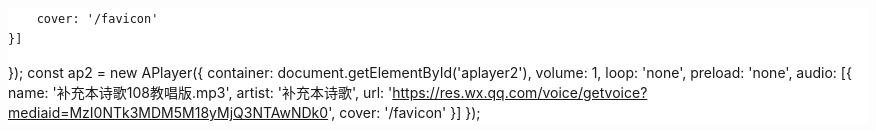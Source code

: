         cover: '/favicon'
    }]
});
const ap2 = new APlayer({
    container: document.getElementById('aplayer2'),
    volume: 1,
    loop: 'none',
    preload: 'none',
    audio: [{
        name: '补充本诗歌108教唱版.mp3',
        artist: '补充本诗歌',
        url: 'https://res.wx.qq.com/voice/getvoice?mediaid=MzI0NTk3MDM5M18yMjQ3NTAwNDk0',
        cover: '/favicon'
    }]
});
</script>
